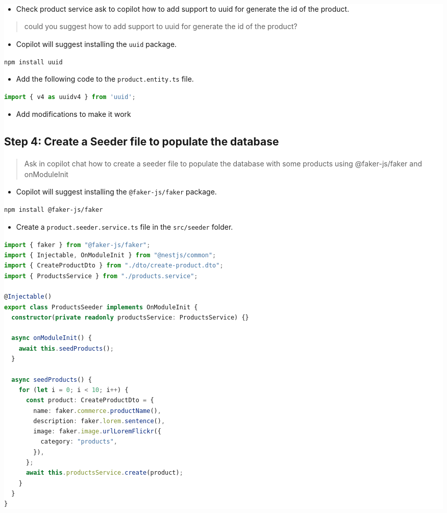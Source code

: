 - Check product service ask to copilot how to add support to uuid for generate the id of the product.

> could you suggest how to add support to uuid for generate the id of the product?

- Copilot will suggest installing the `uuid` package.

```bash
npm install uuid
```

- Add the following code to the `product.entity.ts` file.

```typescript
import { v4 as uuidv4 } from 'uuid';
```

- Add modifications to make it work

## Step 4: Create a Seeder file to populate the database

> Ask in copilot chat how to create a seeder file to populate the database with some products using @faker-js/faker and onModuleInit

- Copilot will suggest installing the `@faker-js/faker` package.

```bash
npm install @faker-js/faker
```

- Create a `product.seeder.service.ts` file in the `src/seeder` folder.

```typescript
import { faker } from "@faker-js/faker";
import { Injectable, OnModuleInit } from "@nestjs/common";
import { CreateProductDto } from "./dto/create-product.dto";
import { ProductsService } from "./products.service";

@Injectable()
export class ProductsSeeder implements OnModuleInit {
  constructor(private readonly productsService: ProductsService) {}

  async onModuleInit() {
    await this.seedProducts();
  }

  async seedProducts() {
    for (let i = 0; i < 10; i++) {
      const product: CreateProductDto = {
        name: faker.commerce.productName(),
        description: faker.lorem.sentence(),
        image: faker.image.urlLoremFlickr({
          category: "products",
        }),
      };
      await this.productsService.create(product);
    }
  }
}
```
